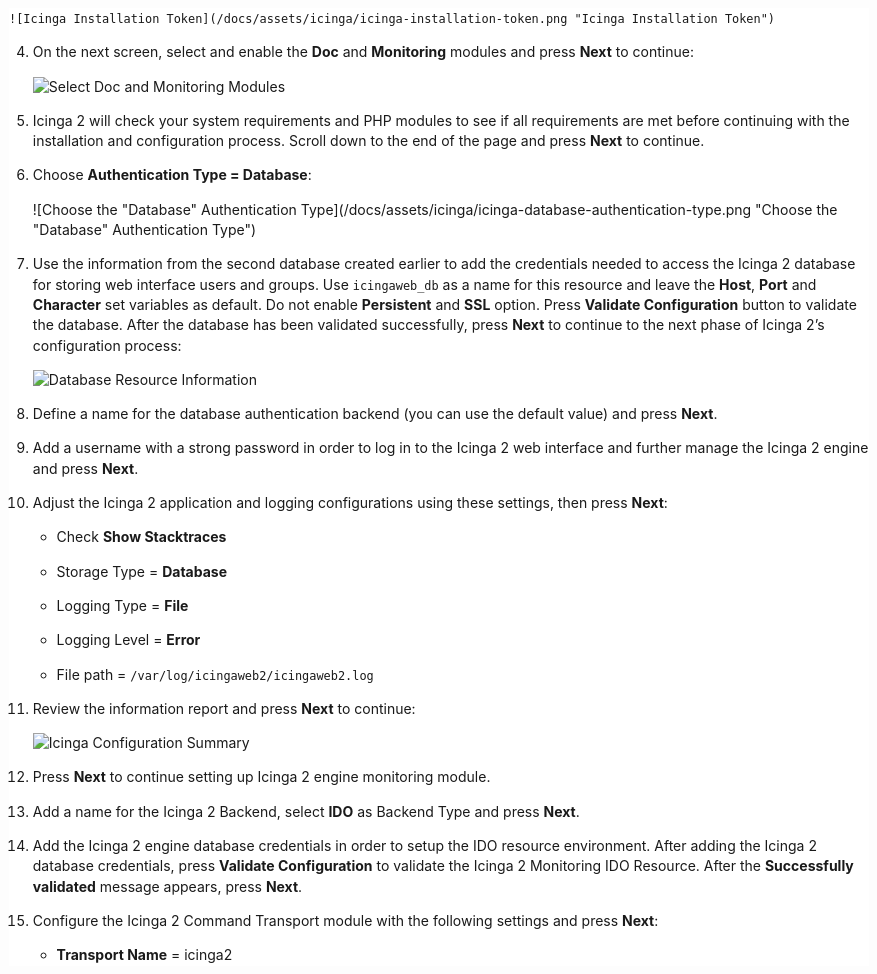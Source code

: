     ![Icinga Installation Token](/docs/assets/icinga/icinga-installation-token.png "Icinga Installation Token")

4.  On the next screen, select and enable the **Doc** and **Monitoring** modules and press **Next** to continue:

    ![Select Doc and Monitoring Modules](/docs/assets/icinga/icinga-docs-and-modules.png "Select Doc and Monitoring Modules")

5.  Icinga 2 will check your system requirements and PHP modules to see if all requirements are met before continuing with the installation and configuration process. Scroll down to the end of the page and press **Next** to continue.

6.  Choose **Authentication Type = Database**:

    ![Choose the "Database" Authentication Type](/docs/assets/icinga/icinga-database-authentication-type.png "Choose the "Database" Authentication Type")

7.  Use the information from the second database created earlier to add the credentials needed to access the Icinga 2 database for storing web interface users and groups. Use `icingaweb_db` as a name for this resource and leave the **Host**, **Port** and **Character** set variables as default. Do not enable **Persistent** and **SSL** option. Press **Validate Configuration** button to validate the database. After the database has been validated successfully, press **Next** to continue to the next phase of Icinga 2’s configuration process:

    ![Database Resource Information](/docs/assets/icinga/icinga-database-resource-info.png "Database Resource Information")

8.  Define a name for the database authentication backend (you can use the default value) and press **Next**.

9.  Add a username with a strong password in order to log in to the Icinga 2 web interface and further manage the Icinga 2 engine and press **Next**.

10. Adjust the Icinga 2 application and logging configurations using these settings, then press **Next**:

    *  Check **Show Stacktraces**

    *  Storage Type = **Database**

    *  Logging Type = **File**

    *  Logging Level = **Error**

    *  File path = `/var/log/icingaweb2/icingaweb2.log`

11. Review the information report and press **Next** to continue:

    ![Icinga Configuration Summary](/docs/assets/icinga/icinga-configuration-summary.png "Icinga Configuration Summary")

12. Press **Next** to continue setting up Icinga 2 engine monitoring module.

13. Add a name for the Icinga 2 Backend, select **IDO** as Backend Type and press **Next**.

14. Add the Icinga 2 engine database credentials in order to setup the IDO resource environment. After adding the Icinga 2 database credentials, press **Validate Configuration** to validate the Icinga 2 Monitoring IDO Resource. After the **Successfully validated** message appears, press **Next**.

15. Configure the Icinga 2 Command Transport module with the following settings and press **Next**:

    *  **Transport Name** = icinga2

